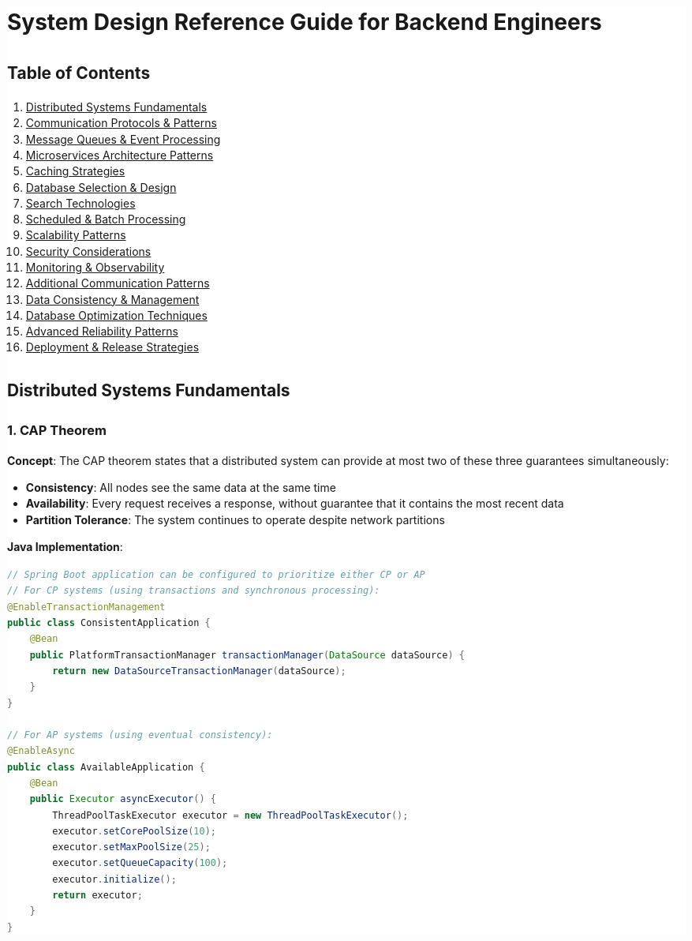 # System Design Reference Guide for Backend Engineers

## Table of Contents
1. [Distributed Systems Fundamentals](#distributed-systems-fundamentals)
2. [Communication Protocols & Patterns](#communication-protocols-and-patterns)
3. [Message Queues & Event Processing](#message-queues-and-event-processing)
4. [Microservices Architecture Patterns](#microservices-architecture-patterns)
5. [Caching Strategies](#caching-strategies)
6. [Database Selection & Design](#database-selection-and-design)
7. [Search Technologies](#search-technologies)
8. [Scheduled & Batch Processing](#scheduled-and-batch-processing)
9. [Scalability Patterns](#scalability-patterns)
10. [Security Considerations](#security-considerations)
11. [Monitoring & Observability](#monitoring-and-observability)
12. [Additional Communication Patterns](#additional-communication-patterns)
13. [Data Consistency & Management](#data-consistency--management)
14. [Database Optimization Techniques](#database-optimization-techniques)
15. [Advanced Reliability Patterns](#advanced-reliability-patterns)
16. [Deployment & Release Strategies](#deployment--release-strategies)

## Distributed Systems Fundamentals

### 1. CAP Theorem

**Concept**: The CAP theorem states that a distributed system can provide at most two of these three guarantees simultaneously:
- **Consistency**: All nodes see the same data at the same time
- **Availability**: Every request receives a response, without guarantee that it contains the most recent data
- **Partition Tolerance**: The system continues to operate despite network partitions

**Java Implementation**: 
```java
// Spring Boot application can be configured to prioritize either CP or AP
// For CP systems (using transactions and synchronous processing):
@EnableTransactionManagement
public class ConsistentApplication {
    @Bean
    public PlatformTransactionManager transactionManager(DataSource dataSource) {
        return new DataSourceTransactionManager(dataSource);
    }
}

// For AP systems (using eventual consistency):
@EnableAsync
public class AvailableApplication {
    @Bean
    public Executor asyncExecutor() {
        ThreadPoolTaskExecutor executor = new ThreadPoolTaskExecutor();
        executor.setCorePoolSize(10);
        executor.setMaxPoolSize(25);
        executor.setQueueCapacity(100);
        executor.initialize();
        return executor;
    }
}
```
